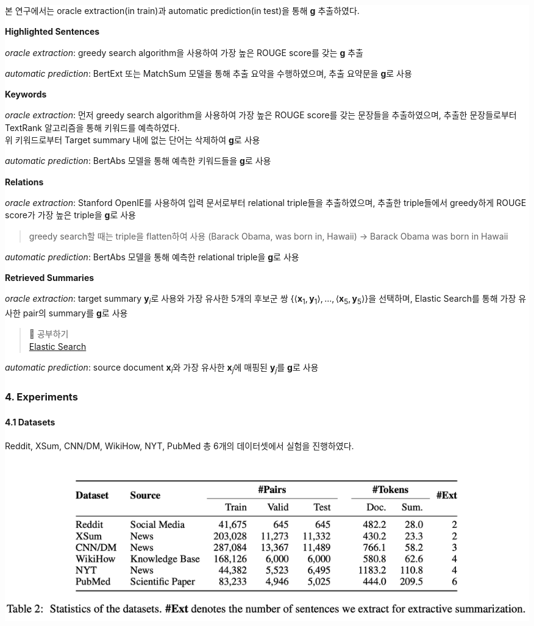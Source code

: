 본 연구에서는 oracle extraction(in train)과 automatic prediction(in test)을 통해 $\mathbf{g}$ 추출하였다.  

**Highlighted Sentences**  

_oracle extraction_: greedy search algorithm을 사용하여 가장 높은 ROUGE score를 갖는 $\mathbf{g}$ 추출  

_automatic prediction_: BertExt 또는 MatchSum 모델을 통해 추출 요약을 수행하였으며, 추출 요약문을 $\mathbf{g}$로 사용

**Keywords**  

_oracle extraction_: 먼저 greedy search algorithm을 사용하여 가장 높은 ROUGE score를 갖는 문장들을 추출하였으며, 추출한 문장들로부터 TextRank 알고리즘을 통해 키워드를 예측하였다.  
위 키워드로부터 Target summary 내에 없는 단어는 삭제하여 $\mathbf{g}$로 사용  

_automatic prediction_: BertAbs 모델을 통해 예측한 키워드들을 $\mathbf{g}$로 사용

**Relations**  

_oracle extraction_: Stanford OpenIE를 사용하여 입력 문서로부터 relational triple들을 추출하였으며, 추출한 triple들에서 greedy하게 ROUGE score가 가장 높은 triple을 $\mathbf{g}$로 사용  

> greedy search할 때는 triple을 flatten하여 사용
> (Barack Obama, was born in, Hawaii) →	Barack Obama was born in Hawaii

_automatic prediction_: BertAbs 모델을 통해 예측한 relational triple을 $\mathbf{g}$로 사용

**Retrieved Summaries**  

_oracle extraction_: target summary $\mathbf{y}_i$로 사용와 가장 유사한 5개의 후보군 쌍 $\{\langle\mathbf{x}_1,\mathbf{y}_1\rangle, ..., \langle\mathbf{x}_5,\mathbf{y}_5\rangle\}$을 선택하며, Elastic Search를 통해 가장 유사한 pair의 summary를 $\mathbf{g}$로 사용

> 🎯 공부하기  
> [Elastic Search](https://github.com/elastic/elasticsearch)
> 

_automatic prediction_: source document $\mathbf{x}_i$와 가장 유사한 $\mathbf{x}_j$에 매핑된 $\mathbf{y}_j$를 $\mathbf{g}$로 사용

### **4. Experiments**

#### **4.1 Datasets**
Reddit, XSum, CNN/DM, WikiHow, NYT, 
PubMed 총 6개의 데이터셋에서 실험을 진행하였다.  

<div align=center>
<img src="../img/gsum_datasets.png" width=900/><br>
</div>
